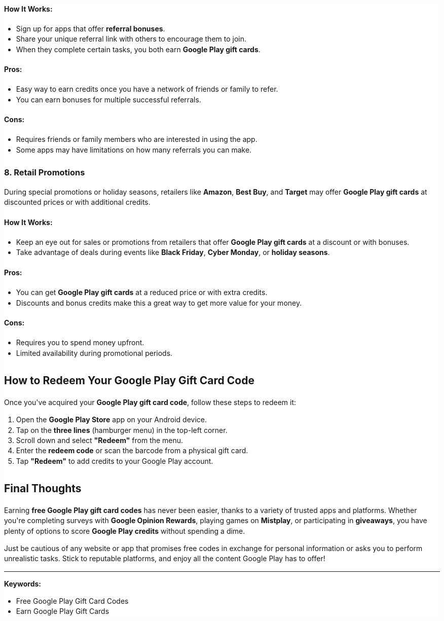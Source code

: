#### **How It Works:**
- Sign up for apps that offer **referral bonuses**.
- Share your unique referral link with others to encourage them to join.
- When they complete certain tasks, you both earn **Google Play gift cards**.

#### **Pros:**
- Easy way to earn credits once you have a network of friends or family to refer.
- You can earn bonuses for multiple successful referrals.

#### **Cons:**
- Requires friends or family members who are interested in using the app.
- Some apps may have limitations on how many referrals you can make.

### 8. **Retail Promotions**

During special promotions or holiday seasons, retailers like **Amazon**, **Best Buy**, and **Target** may offer **Google Play gift cards** at discounted prices or with additional credits.

#### **How It Works:**
- Keep an eye out for sales or promotions from retailers that offer **Google Play gift cards** at a discount or with bonuses.
- Take advantage of deals during events like **Black Friday**, **Cyber Monday**, or **holiday seasons**.

#### **Pros:**
- You can get **Google Play gift cards** at a reduced price or with extra credits.
- Discounts and bonus credits make this a great way to get more value for your money.

#### **Cons:**
- Requires you to spend money upfront.
- Limited availability during promotional periods.

## **How to Redeem Your Google Play Gift Card Code**

Once you've acquired your **Google Play gift card code**, follow these steps to redeem it:

1. Open the **Google Play Store** app on your Android device.
2. Tap on the **three lines** (hamburger menu) in the top-left corner.
3. Scroll down and select **"Redeem"** from the menu.
4. Enter the **redeem code** or scan the barcode from a physical gift card.
5. Tap **"Redeem"** to add credits to your Google Play account.

## **Final Thoughts**

Earning **free Google Play gift card codes** has never been easier, thanks to a variety of trusted apps and platforms. Whether you're completing surveys with **Google Opinion Rewards**, playing games on **Mistplay**, or participating in **giveaways**, you have plenty of options to score **Google Play credits** without spending a dime.

Just be cautious of any website or app that promises free codes in exchange for personal information or asks you to perform unrealistic tasks. Stick to reputable platforms, and enjoy all the content Google Play has to offer!

---

**Keywords:**
- Free Google Play Gift Card Codes
- Earn Google Play Gift Cards
